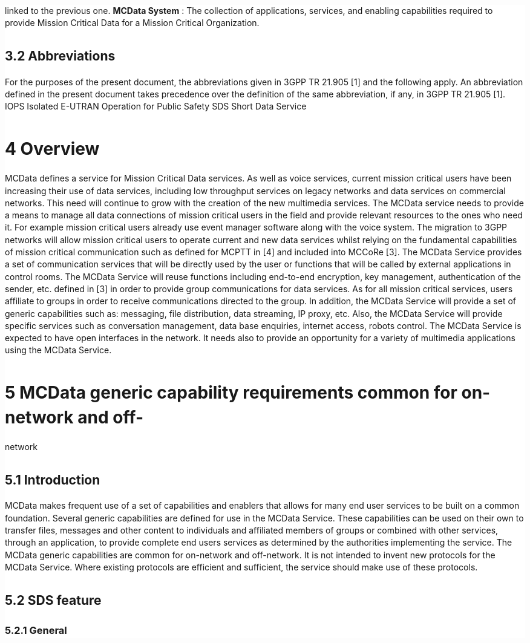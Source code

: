 linked to the previous one.
**MCData System** : The collection of applications, services, and enabling
capabilities required to provide Mission Critical Data for a Mission Critical
Organization.
## 3.2 Abbreviations
For the purposes of the present document, the abbreviations given in 3GPP TR
21.905 [1] and the following apply. An abbreviation defined in the present
document takes precedence over the definition of the same abbreviation, if
any, in 3GPP TR 21.905 [1].
IOPS Isolated E-UTRAN Operation for Public Safety
SDS Short Data Service
# 4 Overview
MCData defines a service for Mission Critical Data services. As well as voice
services, current mission critical users have been increasing their use of
data services, including low throughput services on legacy networks and data
services on commercial networks. This need will continue to grow with the
creation of the new multimedia services. The MCData service needs to provide a
means to manage all data connections of mission critical users in the field
and provide relevant resources to the ones who need it. For example mission
critical users already use event manager software along with the voice system.
The migration to 3GPP networks will allow mission critical users to operate
current and new data services whilst relying on the fundamental capabilities
of mission critical communication such as defined for MCPTT in [4] and
included into MCCoRe [3].
The MCData Service provides a set of communication services that will be
directly used by the user or functions that will be called by external
applications in control rooms.
The MCData Service will reuse functions including end-to-end encryption, key
management, authentication of the sender, etc. defined in [3] in order to
provide group communications for data services. As for all mission critical
services, users affiliate to groups in order to receive communications
directed to the group.
In addition, the MCData Service will provide a set of generic capabilities
such as: messaging, file distribution, data streaming, IP proxy, etc. Also,
the MCData Service will provide specific services such as conversation
management, data base enquiries, internet access, robots control.
The MCData Service is expected to have open interfaces in the network. It
needs also to provide an opportunity for a variety of multimedia applications
using the MCData Service.
# 5 MCData generic capability requirements common for on-network and off-
network
## 5.1 Introduction
MCData makes frequent use of a set of capabilities and enablers that allows
for many end user services to be built on a common foundation. Several generic
capabilities are defined for use in the MCData Service. These capabilities can
be used on their own to transfer files, messages and other content to
individuals and affiliated members of groups or combined with other services,
through an application, to provide complete end users services as determined
by the authorities implementing the service. The MCData generic capabilities
are common for on-network and off-network.
It is not intended to invent new protocols for the MCData Service. Where
existing protocols are efficient and sufficient, the service should make use
of these protocols.
## 5.2 SDS feature
### 5.2.1 General